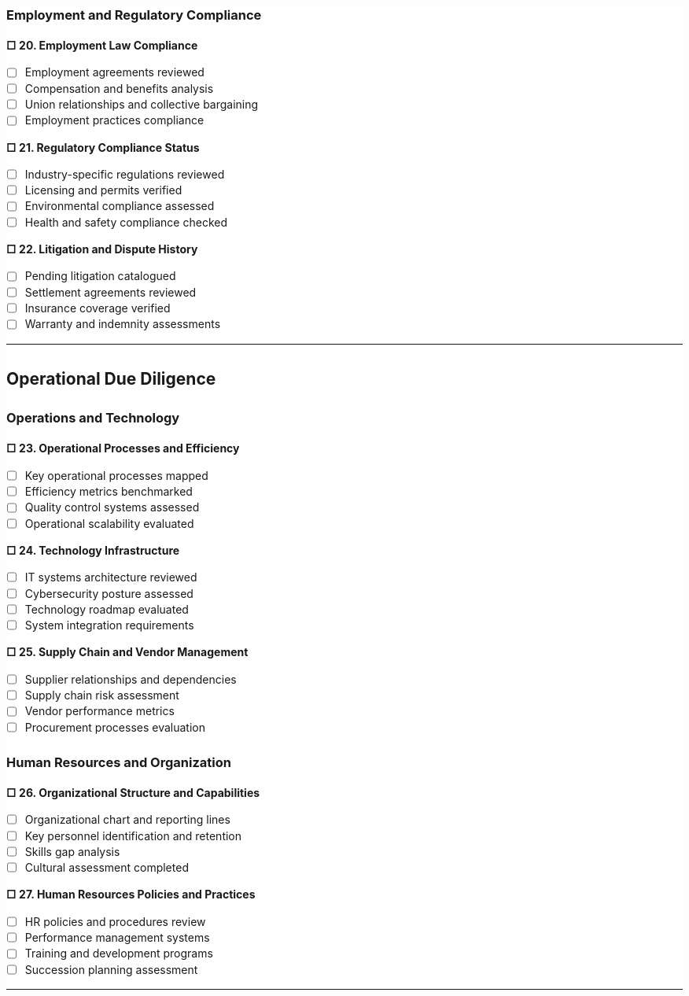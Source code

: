 ### Employment and Regulatory Compliance

**□ 20. Employment Law Compliance**
- [ ] Employment agreements reviewed
- [ ] Compensation and benefits analysis
- [ ] Union relationships and collective bargaining
- [ ] Employment practices compliance

**□ 21. Regulatory Compliance Status**
- [ ] Industry-specific regulations reviewed
- [ ] Licensing and permits verified
- [ ] Environmental compliance assessed
- [ ] Health and safety compliance checked

**□ 22. Litigation and Dispute History**
- [ ] Pending litigation catalogued
- [ ] Settlement agreements reviewed
- [ ] Insurance coverage verified
- [ ] Warranty and indemnity assessments

---

## Operational Due Diligence

### Operations and Technology

**□ 23. Operational Processes and Efficiency**
- [ ] Key operational processes mapped
- [ ] Efficiency metrics benchmarked
- [ ] Quality control systems assessed
- [ ] Operational scalability evaluated

**□ 24. Technology Infrastructure**
- [ ] IT systems architecture reviewed
- [ ] Cybersecurity posture assessed
- [ ] Technology roadmap evaluated
- [ ] System integration requirements

**□ 25. Supply Chain and Vendor Management**
- [ ] Supplier relationships and dependencies
- [ ] Supply chain risk assessment
- [ ] Vendor performance metrics
- [ ] Procurement processes evaluation

### Human Resources and Organization

**□ 26. Organizational Structure and Capabilities**
- [ ] Organizational chart and reporting lines
- [ ] Key personnel identification and retention
- [ ] Skills gap analysis
- [ ] Cultural assessment completed

**□ 27. Human Resources Policies and Practices**
- [ ] HR policies and procedures review
- [ ] Performance management systems
- [ ] Training and development programs
- [ ] Succession planning assessment

---